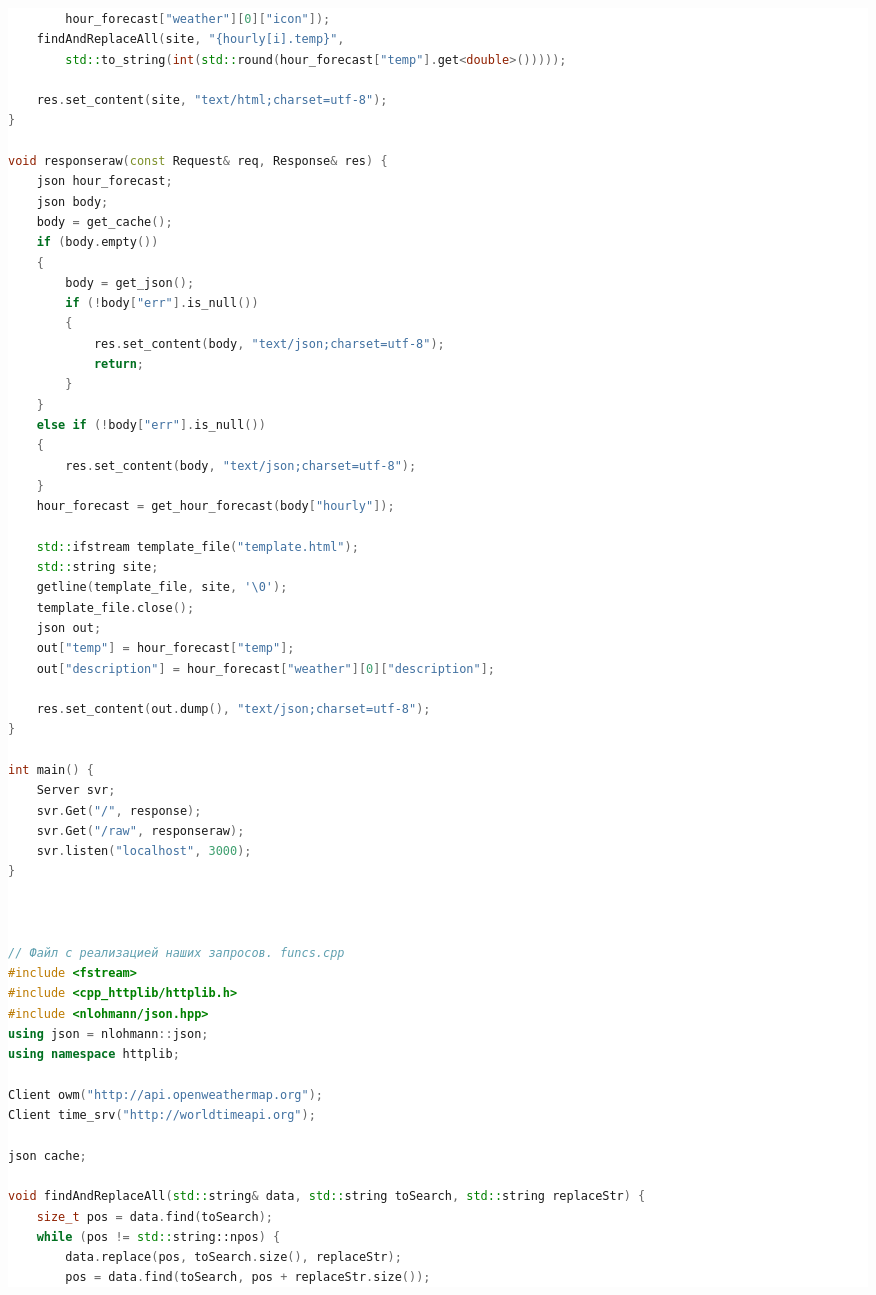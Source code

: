 ```cpp
        hour_forecast["weather"][0]["icon"]);
    findAndReplaceAll(site, "{hourly[i].temp}",
        std::to_string(int(std::round(hour_forecast["temp"].get<double>()))));

    res.set_content(site, "text/html;charset=utf-8");
}

void responseraw(const Request& req, Response& res) {
    json hour_forecast;
    json body;
    body = get_cache();
    if (body.empty())
    {
        body = get_json();
        if (!body["err"].is_null())
        {
            res.set_content(body, "text/json;charset=utf-8");
            return;
        }
    }
    else if (!body["err"].is_null())
    {
        res.set_content(body, "text/json;charset=utf-8");
    }
    hour_forecast = get_hour_forecast(body["hourly"]);

    std::ifstream template_file("template.html");
    std::string site;
    getline(template_file, site, '\0');
    template_file.close();
    json out;
    out["temp"] = hour_forecast["temp"];
    out["description"] = hour_forecast["weather"][0]["description"];

    res.set_content(out.dump(), "text/json;charset=utf-8");
}

int main() {
    Server svr;
    svr.Get("/", response);
    svr.Get("/raw", responseraw);
    svr.listen("localhost", 3000);
}



// Файл c реализацией наших запросов. funcs.cpp
#include <fstream>
#include <cpp_httplib/httplib.h>
#include <nlohmann/json.hpp>
using json = nlohmann::json;
using namespace httplib;

Client owm("http://api.openweathermap.org");
Client time_srv("http://worldtimeapi.org");

json cache;

void findAndReplaceAll(std::string& data, std::string toSearch, std::string replaceStr) {
    size_t pos = data.find(toSearch);
    while (pos != std::string::npos) {
        data.replace(pos, toSearch.size(), replaceStr);
        pos = data.find(toSearch, pos + replaceStr.size());
```
